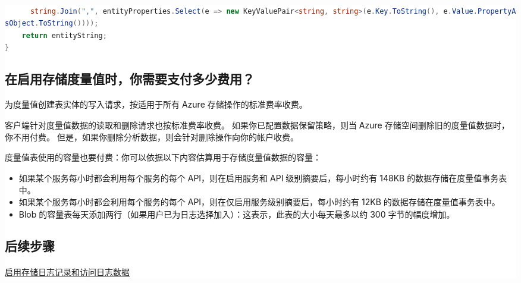 ```csharp
      string.Join(",", entityProperties.Select(e => new KeyValuePair<string, string>(e.Key.ToString(), e.Value.PropertyAsObject.ToString())));
    return entityString;
}
```

## <a name="what-charges-do-you-incur-when-you-enable-storage-metrics"></a>在启用存储度量值时，你需要支付多少费用？
为度量值创建表实体的写入请求，按适用于所有 Azure 存储操作的标准费率收费。

客户端针对度量值数据的读取和删除请求也按标准费率收费。 如果你已配置数据保留策略，则当 Azure 存储空间删除旧的度量值数据时，你不用付费。 但是，如果你删除分析数据，则会针对删除操作向你的帐户收费。

度量值表使用的容量也要付费：你可以依据以下内容估算用于存储度量值数据的容量：

* 如果某个服务每小时都会利用每个服务的每个 API，则在启用服务和 API 级别摘要后，每小时约有 148KB 的数据存储在度量值事务表中。
* 如果某个服务每小时都会利用每个服务的每个 API，则在仅启用服务级别摘要后，每小时约有 12KB 的数据存储在度量值事务表中。
* Blob 的容量表每天添加两行（如果用户已为日志选择加入）：这表示，此表的大小每天最多以约 300 字节的幅度增加。

## <a name="next-steps"></a>后续步骤
[启用存储日志记录和访问日志数据](/rest/api/storageservices/Enabling-Storage-Logging-and-Accessing-Log-Data)

